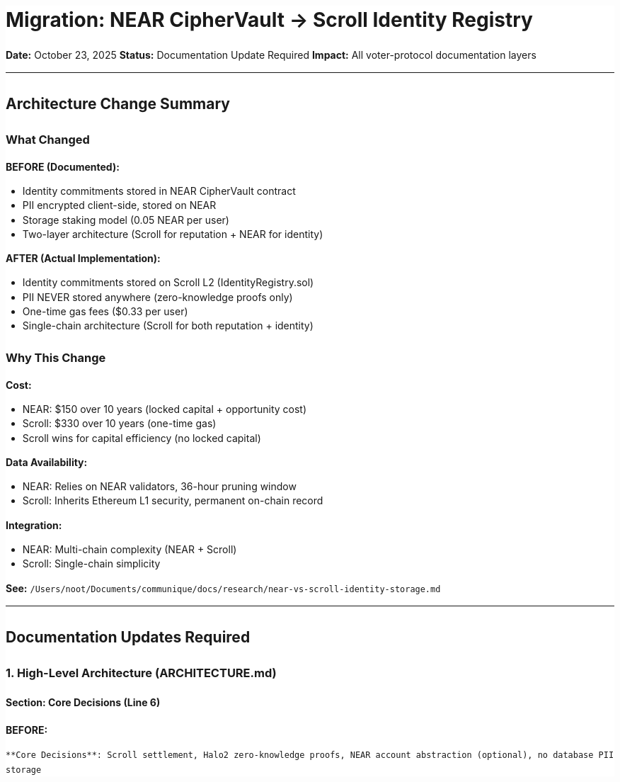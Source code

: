 # Migration: NEAR CipherVault → Scroll Identity Registry

**Date:** October 23, 2025
**Status:** Documentation Update Required
**Impact:** All voter-protocol documentation layers

---

## Architecture Change Summary

### What Changed

**BEFORE (Documented):**
- Identity commitments stored in NEAR CipherVault contract
- PII encrypted client-side, stored on NEAR
- Storage staking model (0.05 NEAR per user)
- Two-layer architecture (Scroll for reputation + NEAR for identity)

**AFTER (Actual Implementation):**
- Identity commitments stored on Scroll L2 (IdentityRegistry.sol)
- PII NEVER stored anywhere (zero-knowledge proofs only)
- One-time gas fees ($0.33 per user)
- Single-chain architecture (Scroll for both reputation + identity)

### Why This Change

**Cost:**
- NEAR: $150 over 10 years (locked capital + opportunity cost)
- Scroll: $330 over 10 years (one-time gas)
- Scroll wins for capital efficiency (no locked capital)

**Data Availability:**
- NEAR: Relies on NEAR validators, 36-hour pruning window
- Scroll: Inherits Ethereum L1 security, permanent on-chain record

**Integration:**
- NEAR: Multi-chain complexity (NEAR + Scroll)
- Scroll: Single-chain simplicity

**See:** `/Users/noot/Documents/communique/docs/research/near-vs-scroll-identity-storage.md`

---

## Documentation Updates Required

### 1. High-Level Architecture (ARCHITECTURE.md)

#### Section: Core Decisions (Line 6)
**BEFORE:**
```
**Core Decisions**: Scroll settlement, Halo2 zero-knowledge proofs, NEAR account abstraction (optional), no database PII storage
```
